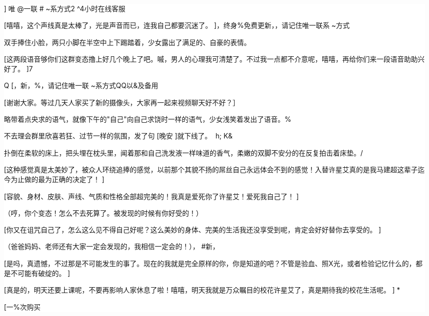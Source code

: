 

 ] 唯 @一联 # ~系方式2 ^4小时在线客服



 [嘻嘻，这个声线真是太棒了，光是声音而已，连我自己都要沉迷了。 ]，终身%免费更新，，请记住唯一联系 ~方式



双手捧住小脸，两只小脚在半空中上下踢踏着，少女露出了满足的、自豪的表情。



 [这两段语音够你们这群变态撸上好几个晚上了吧。嘁，男人的心理我可清楚了。不过我一点都不介意呢，嘻嘻，再给你们来一段语音助助兴好了。 ]7



Q [，新，%，请记住唯一联 ~系方式QQ以&及备用



 [谢谢大家。等过几天人家买了新的摄像头，大家再一起来视频聊天好不好？］



略带着点央求的语气，就像下午的"自己"向自己求饶时一样的语气，少女浅笑着发出了语音。%



不去理会群里欣喜若狂、过节一样的氛围，发了句 [晚安 ]就下线了。  h; K&





扑倒在柔软的床上，把头埋在枕头里，闻着那和自己洗发液一样味道的香气，柔嫩的双脚不安分的在反复拍击着床垫。/





 [这种感觉真是太美妙了，被众人环绕追捧的感觉，以前那个其貌不扬的屌丝自己永远体会不到的感觉！入替许星艾真的是我马建超这辈子迄今为止做的最为正确的决定了！ ]



 [容貌、身材、皮肤、声线、气质和性格全部超完美的！我真是爱死你了许星艾！爱死我自己了！ ]





（哼，你个变态！怎么不去死算了。被发现的时候有你好受的！）





 [你又在诅咒自己了，怎么这么见不得自己好呢？这么美妙的身体、完美的生活我还没享受到呢，肯定会好好替你去享受的。 ]





（爸爸妈妈、老师还有大家一定会发现的，我相信一定会的！）， #新，





 [是吗，真遗憾，不过那是不可能发生的事了。现在的我就是完全原样的你，你是知道的吧？不管是验血、照X光，或者检验记忆什么的，都是不可能有破绽的。 ]



 [真是的，明天还要上课呢，不要再影响人家休息了啦！嘻嘻，明天我就是万众瞩目的校花许星艾了，真是期待我的校花生活呢。 ] *



 [一%次购买
